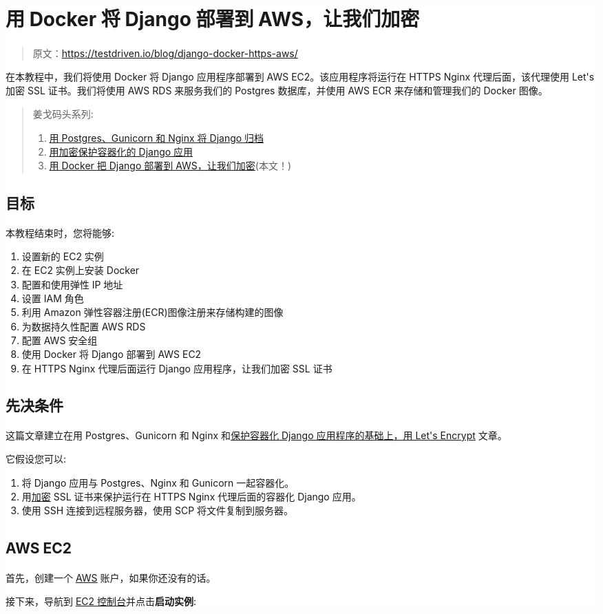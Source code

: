 # 用 Docker 将 Django 部署到 AWS，让我们加密

> 原文：<https://testdriven.io/blog/django-docker-https-aws/>

在本教程中，我们将使用 Docker 将 Django 应用程序部署到 AWS EC2。该应用程序将运行在 HTTPS Nginx 代理后面，该代理使用 Let's 加密 SSL 证书。我们将使用 AWS RDS 来服务我们的 Postgres 数据库，并使用 AWS ECR 来存储和管理我们的 Docker 图像。

> 姜戈码头系列:
> 
> 1.  [用 Postgres、Gunicorn 和 Nginx 将 Django 归档](/blog/dockerizing-django-with-postgres-gunicorn-and-nginx/)
> 2.  [用加密保护容器化的 Django 应用](/blog/django-lets-encrypt/)
> 3.  [用 Docker 把 Django 部署到 AWS，让我们加密](/blog/django-docker-https-aws/)(本文！)

## 目标

本教程结束时，您将能够:

1.  设置新的 EC2 实例
2.  在 EC2 实例上安装 Docker
3.  配置和使用弹性 IP 地址
4.  设置 IAM 角色
5.  利用 Amazon 弹性容器注册(ECR)图像注册来存储构建的图像
6.  为数据持久性配置 AWS RDS
7.  配置 AWS 安全组
8.  使用 Docker 将 Django 部署到 AWS EC2
9.  在 HTTPS Nginx 代理后面运行 Django 应用程序，让我们加密 SSL 证书

## 先决条件

这篇文章建立在用 Postgres、Gunicorn 和 Nginx 和[保护容器化 Django 应用程序的基础上，用 Let's Encrypt](/blog/django-lets-encrypt/) 文章。

它假设您可以:

1.  将 Django 应用与 Postgres、Nginx 和 Gunicorn 一起容器化。
2.  用[加密](https://letsencrypt.org/) SSL 证书来保护运行在 HTTPS Nginx 代理后面的容器化 Django 应用。
3.  使用 SSH 连接到远程服务器，使用 SCP 将文件复制到服务器。

## AWS EC2

首先，创建一个 [AWS](https://portal.aws.amazon.com/billing/signup#/start) 账户，如果你还没有的话。

接下来，导航到 [EC2 控制台](https://console.aws.amazon.com/ec2/)并点击**启动实例**:
